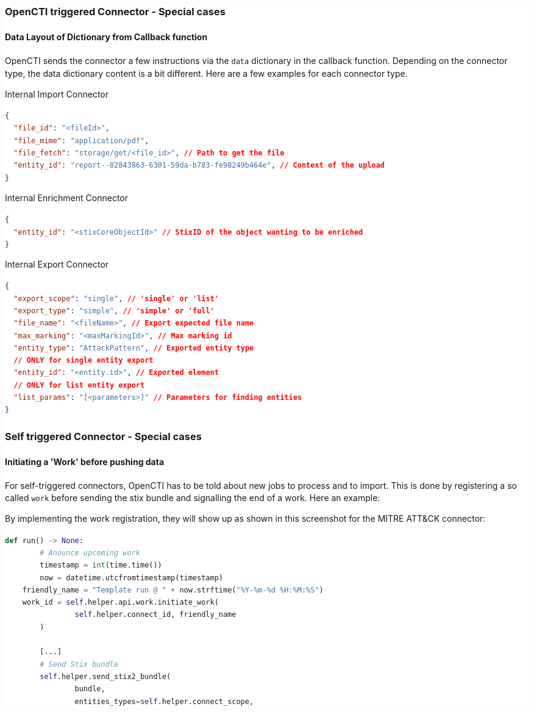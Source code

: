 ### OpenCTI triggered Connector - Special cases

#### Data Layout of Dictionary from Callback function

OpenCTI sends the connector a few instructions via the `data` dictionary in the callback function. Depending on the connector type, the data dictionary content is a bit different. Here are a few examples for each connector type.

Internal Import Connector

```json
{ 
  "file_id": "<fileId>",
  "file_mime": "application/pdf", 
  "file_fetch": "storage/get/<file_id>", // Path to get the file
  "entity_id": "report--82843863-6301-59da-b783-fe98249b464e", // Context of the upload
}
```

Internal Enrichment Connector

```json
{ 
  "entity_id": "<stixCoreObjectId>" // StixID of the object wanting to be enriched
}
```

Internal Export Connector

```json
{ 
  "export_scope": "single", // 'single' or 'list'
  "export_type": "simple", // 'simple' or 'full'
  "file_name": "<fileName>", // Export expected file name
  "max_marking": "<maxMarkingId>", // Max marking id
  "entity_type": "AttackPattern", // Exported entity type
  // ONLY for single entity export
  "entity_id": "<entity.id>", // Exported element
  // ONLY for list entity export
  "list_params": "[<parameters>]" // Parameters for finding entities
}
```

### Self triggered Connector - Special cases

#### Initiating a 'Work' before pushing data

For self-triggered connectors, OpenCTI has to be told about new jobs to process and to import. This is done by registering a so called `work` before sending the stix bundle and signalling the end of a work. Here an example:

By implementing the work registration, they will show up as shown in this screenshot for the MITRE ATT&CK connector:

```python
def run() -> None:
		# Anounce upcoming work
		timestamp = int(time.time())
		now = datetime.utcfromtimestamp(timestamp)
    friendly_name = "Template run @ " + now.strftime("%Y-%m-%d %H:%M:%S")
    work_id = self.helper.api.work.initiate_work(
				self.helper.connect_id, friendly_name
		)

		[...]
		# Send Stix bundle
		self.helper.send_stix2_bundle(
				bundle,
				entities_types=self.helper.connect_scope,
```